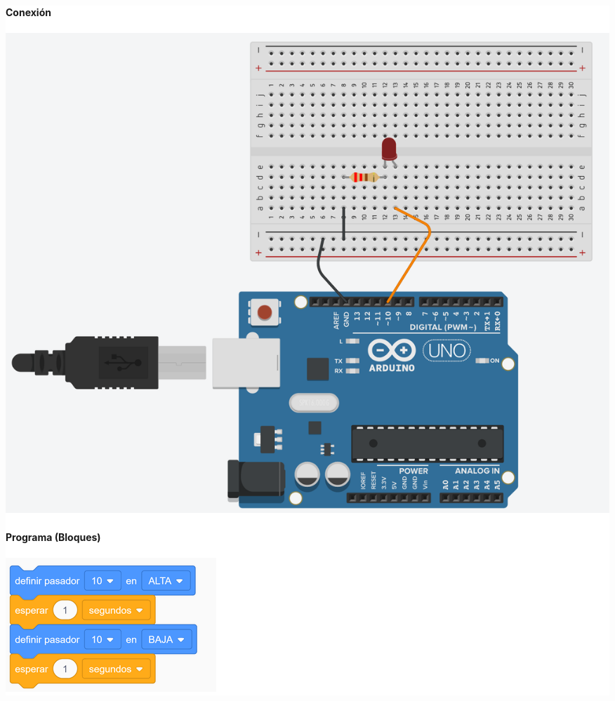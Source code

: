 
#### Conexión

![](../images/hola-mundo-pin-10-circuito.png)

#### Programa (Bloques)

![](../images/hola-mundo-pin-10.png)
